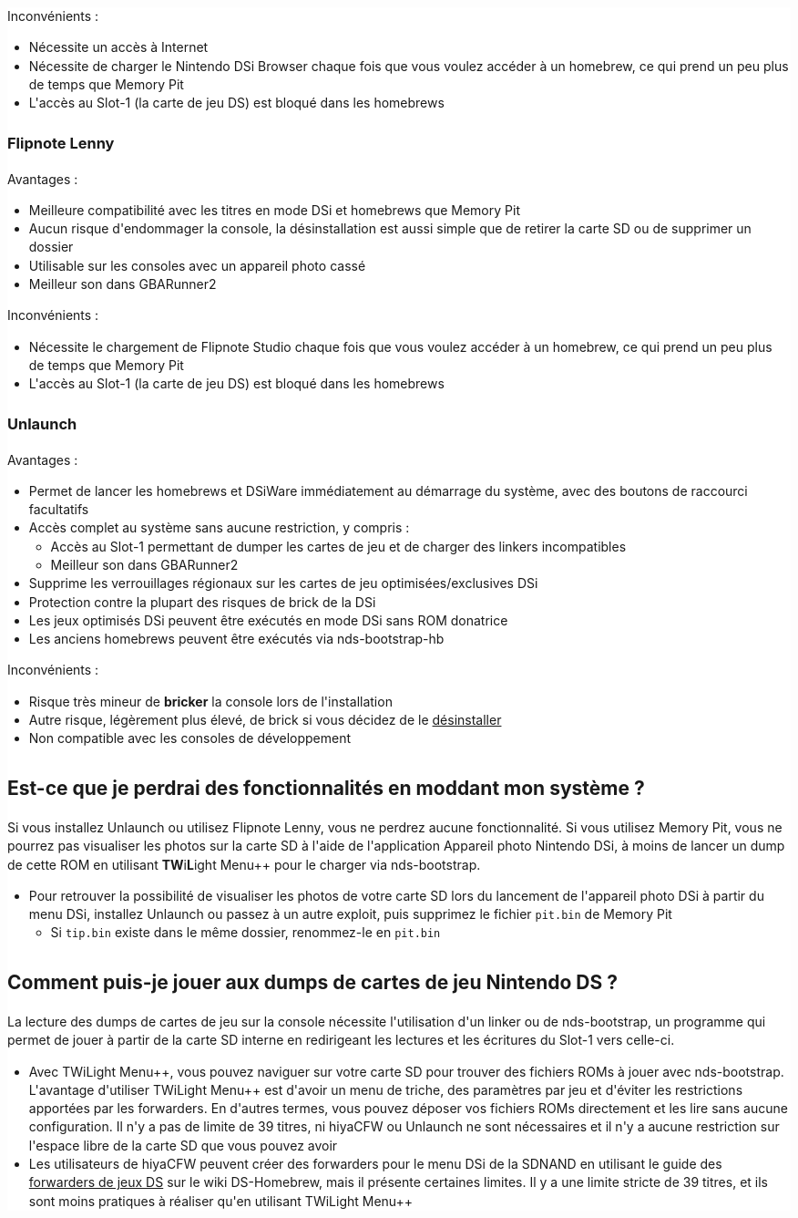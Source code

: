 Inconvénients :
- Nécessite un accès à Internet
- Nécessite de charger le Nintendo DSi Browser chaque fois que vous voulez accéder à un homebrew, ce qui prend un peu plus de temps que Memory Pit
- L'accès au Slot-1 (la carte de jeu DS) est bloqué dans les homebrews

### Flipnote Lenny
Avantages :
- Meilleure compatibilité avec les titres en mode DSi et homebrews que Memory Pit
- Aucun risque d'endommager la console, la désinstallation est aussi simple que de retirer la carte SD ou de supprimer un dossier
- Utilisable sur les consoles avec un appareil photo cassé
- Meilleur son dans GBARunner2

Inconvénients :
- Nécessite le chargement de Flipnote Studio chaque fois que vous voulez accéder à un homebrew, ce qui prend un peu plus de temps que Memory Pit
- L'accès au Slot-1 (la carte de jeu DS) est bloqué dans les homebrews

### Unlaunch
Avantages :
- Permet de lancer les homebrews et DSiWare immédiatement au démarrage du système, avec des boutons de raccourci facultatifs
- Accès complet au système sans aucune restriction, y compris :
   - Accès au Slot-1 permettant de dumper les cartes de jeu et de charger des linkers incompatibles
   - Meilleur son dans GBARunner2
- Supprime les verrouillages régionaux sur les cartes de jeu optimisées/exclusives DSi
- Protection contre la plupart des risques de brick de la DSi
- Les jeux optimisés DSi peuvent être exécutés en mode DSi sans ROM donatrice
- Les anciens homebrews peuvent être exécutés via nds-bootstrap-hb

Inconvénients :
- Risque très mineur de **bricker** la console lors de l'installation
- Autre risque, légèrement plus élevé, de brick si vous décidez de le [désinstaller](uninstalling-unlaunch.html)
- Non compatible avec les consoles de développement

## Est-ce que je perdrai des fonctionnalités en moddant mon système ?
Si vous installez Unlaunch ou utilisez Flipnote Lenny, vous ne perdrez aucune fonctionnalité. Si vous utilisez Memory Pit, vous ne pourrez pas visualiser les photos sur la carte SD à l'aide de l'application Appareil photo Nintendo DSi, à moins de lancer un dump de cette ROM en utilisant **TW**i**L**ight Menu++ pour le charger via nds-bootstrap.
- Pour retrouver la possibilité de visualiser les photos de votre carte SD lors du lancement de l'appareil photo DSi à partir du menu DSi, installez Unlaunch ou passez à un autre exploit, puis supprimez le fichier `pit.bin` de Memory Pit
  - Si `tip.bin` existe dans le même dossier, renommez-le en `pit.bin`

## Comment puis-je jouer aux dumps de cartes de jeu Nintendo DS ?
La lecture des dumps de cartes de jeu sur la console nécessite l'utilisation d'un linker ou de nds-bootstrap, un programme qui permet de jouer à partir de la carte SD interne en redirigeant les lectures et les écritures du Slot-1 vers celle-ci.
- Avec TWiLight Menu++, vous pouvez naviguer sur votre carte SD pour trouver des fichiers ROMs à jouer avec nds-bootstrap. L'avantage d'utiliser TWiLight Menu++ est d'avoir un menu de triche, des paramètres par jeu et d'éviter les restrictions apportées par les forwarders. En d'autres termes, vous pouvez déposer vos fichiers ROMs directement et les lire sans aucune configuration. Il n'y a pas de limite de 39 titres, ni hiyaCFW ou Unlaunch ne sont nécessaires et il n'y a aucune restriction sur l'espace libre de la carte SD que vous pouvez avoir
- Les utilisateurs de hiyaCFW peuvent créer des forwarders pour le menu DSi de la SDNAND en utilisant le guide des [forwarders de jeux DS](https://wiki.ds-homebrew.com/ds-index/forwarders?tab=tab-dsi-sd-card) sur le wiki DS-Homebrew, mais il présente certaines limites. Il y a une limite stricte de 39 titres, et ils sont moins pratiques à réaliser qu'en utilisant TWiLight Menu++